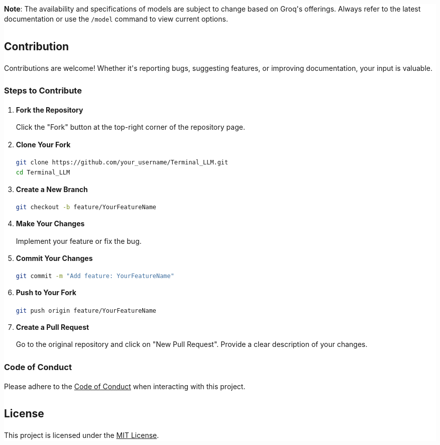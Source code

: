 **Note**: The availability and specifications of models are subject to change based on Groq's offerings. Always refer to the latest documentation or use the `/model` command to view current options.

## Contribution

Contributions are welcome! Whether it's reporting bugs, suggesting features, or improving documentation, your input is valuable.

### Steps to Contribute

1. **Fork the Repository**

   Click the "Fork" button at the top-right corner of the repository page.

2. **Clone Your Fork**

   ```bash
   git clone https://github.com/your_username/Terminal_LLM.git
   cd Terminal_LLM
   ```

3. **Create a New Branch**

   ```bash
   git checkout -b feature/YourFeatureName
   ```

4. **Make Your Changes**

   Implement your feature or fix the bug.

5. **Commit Your Changes**

   ```bash
   git commit -m "Add feature: YourFeatureName"
   ```

6. **Push to Your Fork**

   ```bash
   git push origin feature/YourFeatureName
   ```

7. **Create a Pull Request**

   Go to the original repository and click on "New Pull Request". Provide a clear description of your changes.

### Code of Conduct

Please adhere to the [Code of Conduct](https://github.com/Rohit-Yadav-47/Terminal_LLM/blob/main/CODE_OF_CONDUCT.md) when interacting with this project.

## License

This project is licensed under the [MIT License](https://github.com/Rohit-Yadav-47/Terminal_LLM/blob/main/LICENSE).
